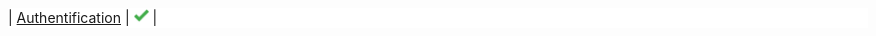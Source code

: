 | [Authentification](/docs/authentication.md)                                                                                                                                                         | <img src="../assets/valid.svg" width="15" alt="yes"/> |